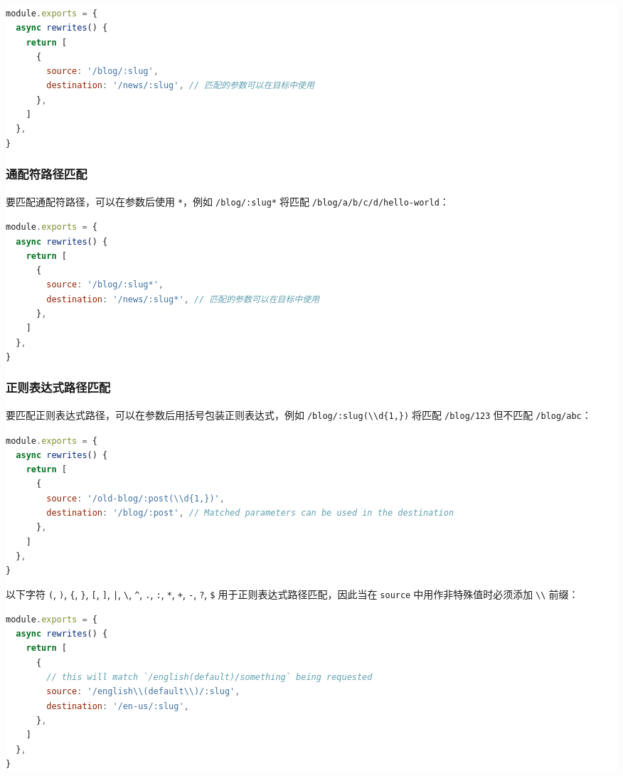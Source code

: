 ```js filename="next.config.js"
module.exports = {
  async rewrites() {
    return [
      {
        source: '/blog/:slug',
        destination: '/news/:slug', // 匹配的参数可以在目标中使用
      },
    ]
  },
}
```

### 通配符路径匹配

要匹配通配符路径，可以在参数后使用 `*`，例如 `/blog/:slug*` 将匹配 `/blog/a/b/c/d/hello-world`：

```js filename="next.config.js"
module.exports = {
  async rewrites() {
    return [
      {
        source: '/blog/:slug*',
        destination: '/news/:slug*', // 匹配的参数可以在目标中使用
      },
    ]
  },
}
```

### 正则表达式路径匹配

要匹配正则表达式路径，可以在参数后用括号包装正则表达式，例如 `/blog/:slug(\\d{1,})` 将匹配 `/blog/123` 但不匹配 `/blog/abc`：

```js filename="next.config.js"
module.exports = {
  async rewrites() {
    return [
      {
        source: '/old-blog/:post(\\d{1,})',
        destination: '/blog/:post', // Matched parameters can be used in the destination
      },
    ]
  },
}
```

以下字符 `(`, `)`, `{`, `}`, `[`, `]`, `|`, `\`, `^`, `.`, `:`, `*`, `+`, `-`, `?`, `$` 用于正则表达式路径匹配，因此当在 `source` 中用作非特殊值时必须添加 `\\` 前缀：

```js filename="next.config.js"
module.exports = {
  async rewrites() {
    return [
      {
        // this will match `/english(default)/something` being requested
        source: '/english\\(default\\)/:slug',
        destination: '/en-us/:slug',
      },
    ]
  },
}
```
